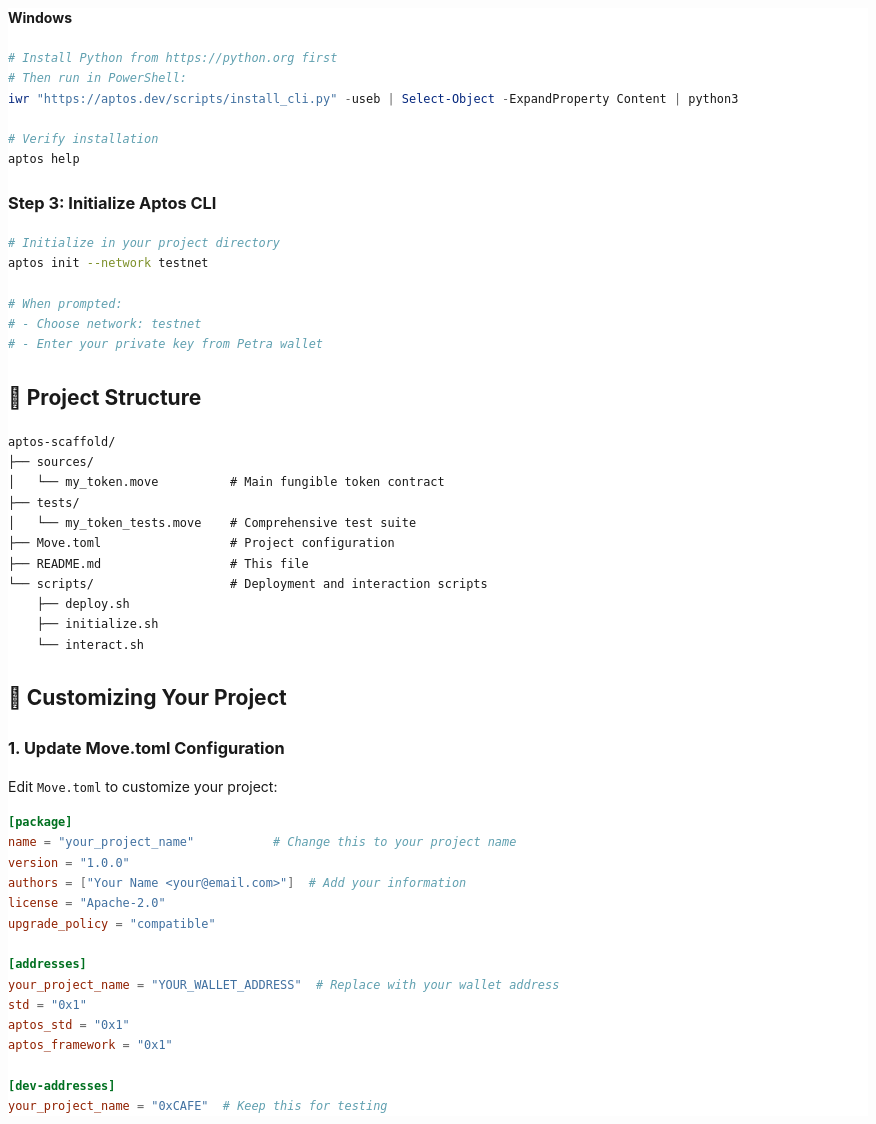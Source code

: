 #### Windows
```powershell
# Install Python from https://python.org first
# Then run in PowerShell:
iwr "https://aptos.dev/scripts/install_cli.py" -useb | Select-Object -ExpandProperty Content | python3

# Verify installation
aptos help
```

### Step 3: Initialize Aptos CLI

```bash
# Initialize in your project directory
aptos init --network testnet

# When prompted:
# - Choose network: testnet
# - Enter your private key from Petra wallet
```

## 📁 Project Structure

```
aptos-scaffold/
├── sources/
│   └── my_token.move          # Main fungible token contract
├── tests/
│   └── my_token_tests.move    # Comprehensive test suite
├── Move.toml                  # Project configuration
├── README.md                  # This file
└── scripts/                   # Deployment and interaction scripts
    ├── deploy.sh
    ├── initialize.sh
    └── interact.sh
```

## 🎨 Customizing Your Project

### 1. Update Move.toml Configuration

Edit `Move.toml` to customize your project:

```toml
[package]
name = "your_project_name"           # Change this to your project name
version = "1.0.0"
authors = ["Your Name <your@email.com>"]  # Add your information
license = "Apache-2.0"
upgrade_policy = "compatible"

[addresses]
your_project_name = "YOUR_WALLET_ADDRESS"  # Replace with your wallet address
std = "0x1"
aptos_std = "0x1"
aptos_framework = "0x1"

[dev-addresses]
your_project_name = "0xCAFE"  # Keep this for testing
```
